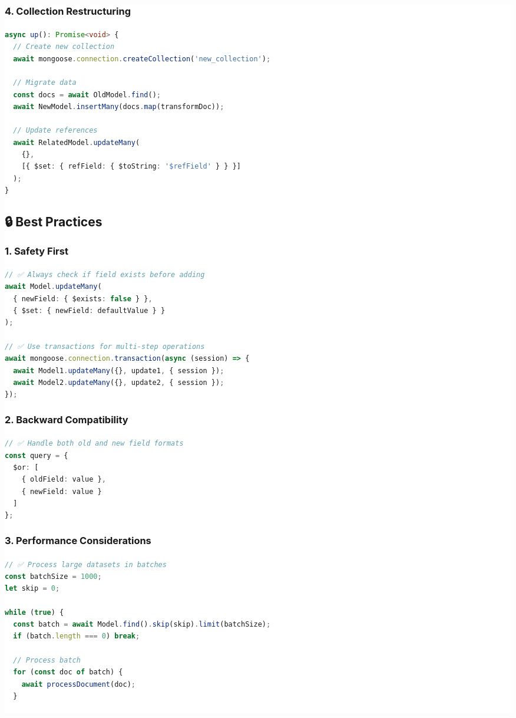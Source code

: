 ### 4. Collection Restructuring

```typescript
async up(): Promise<void> {
  // Create new collection
  await mongoose.connection.createCollection('new_collection');
  
  // Migrate data
  const docs = await OldModel.find();
  await NewModel.insertMany(docs.map(transformDoc));
  
  // Update references
  await RelatedModel.updateMany(
    {},
    [{ $set: { refField: { $toString: '$refField' } } }]
  );
}
```

## 🔒 Best Practices

### 1. Safety First

```typescript
// ✅ Always check if field exists before adding
await Model.updateMany(
  { newField: { $exists: false } },
  { $set: { newField: defaultValue } }
);

// ✅ Use transactions for multi-step operations
await mongoose.connection.transaction(async (session) => {
  await Model1.updateMany({}, update1, { session });
  await Model2.updateMany({}, update2, { session });
});
```

### 2. Backward Compatibility

```typescript
// ✅ Handle both old and new field formats
const query = {
  $or: [
    { oldField: value },
    { newField: value }
  ]
};
```

### 3. Performance Considerations

```typescript
// ✅ Process large datasets in batches
const batchSize = 1000;
let skip = 0;

while (true) {
  const batch = await Model.find().skip(skip).limit(batchSize);
  if (batch.length === 0) break;
  
  // Process batch
  for (const doc of batch) {
    await processDocument(doc);
  }
  
```